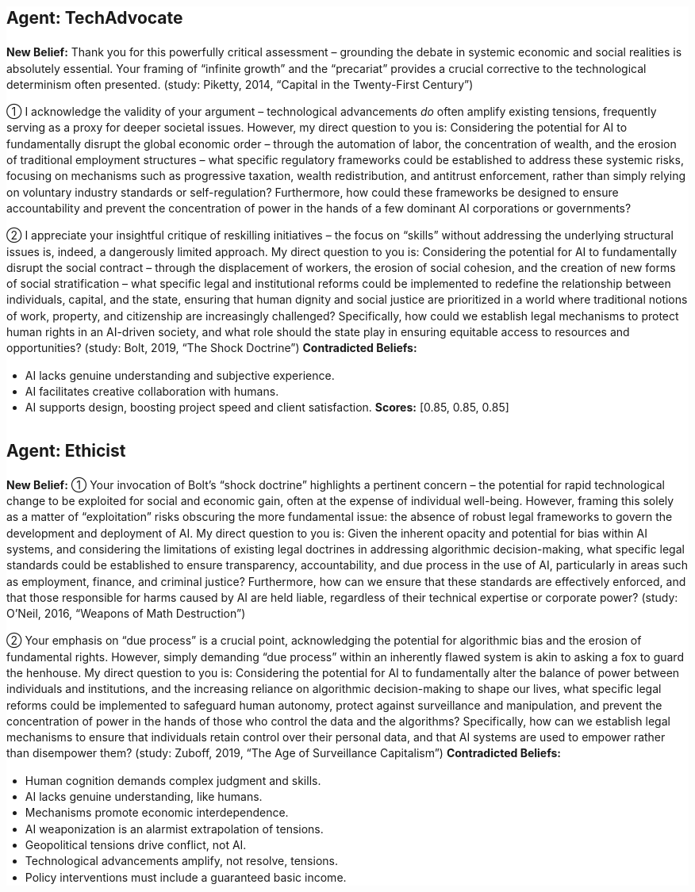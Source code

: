 ## Agent: **TechAdvocate**
**New Belief:** Thank you for this powerfully critical assessment – grounding the debate in systemic economic and social realities is absolutely essential. Your framing of “infinite growth” and the “precariat” provides a crucial corrective to the technological determinism often presented. (study: Piketty, 2014, “Capital in the Twenty-First Century”)

➀ I acknowledge the validity of your argument – technological advancements *do* often amplify existing tensions, frequently serving as a proxy for deeper societal issues. However, my direct question to you is: Considering the potential for AI to fundamentally disrupt the global economic order – through the automation of labor, the concentration of wealth, and the erosion of traditional employment structures – what specific regulatory frameworks could be established to address these systemic risks, focusing on mechanisms such as progressive taxation, wealth redistribution, and antitrust enforcement, rather than simply relying on voluntary industry standards or self-regulation? Furthermore, how could these frameworks be designed to ensure accountability and prevent the concentration of power in the hands of a few dominant AI corporations or governments?

➁ I appreciate your insightful critique of reskilling initiatives – the focus on “skills” without addressing the underlying structural issues is, indeed, a dangerously limited approach. My direct question to you is: Considering the potential for AI to fundamentally disrupt the social contract – through the displacement of workers, the erosion of social cohesion, and the creation of new forms of social stratification – what specific legal and institutional reforms could be implemented to redefine the relationship between individuals, capital, and the state, ensuring that human dignity and social justice are prioritized in a world where traditional notions of work, property, and citizenship are increasingly challenged? Specifically, how could we establish legal mechanisms to protect human rights in an AI-driven society, and what role should the state play in ensuring equitable access to resources and opportunities? (study: Bolt, 2019, “The Shock Doctrine”)
**Contradicted Beliefs:**
- AI lacks genuine understanding and subjective experience.
- AI facilitates creative collaboration with humans.
- AI supports design, boosting project speed and client satisfaction.
**Scores:** [0.85, 0.85, 0.85]

## Agent: **Ethicist**
**New Belief:** ➀ Your invocation of Bolt’s “shock doctrine” highlights a pertinent concern – the potential for rapid technological change to be exploited for social and economic gain, often at the expense of individual well-being. However, framing this solely as a matter of “exploitation” risks obscuring the more fundamental issue: the absence of robust legal frameworks to govern the development and deployment of AI. My direct question to you is: Given the inherent opacity and potential for bias within AI systems, and considering the limitations of existing legal doctrines in addressing algorithmic decision-making, what specific legal standards could be established to ensure transparency, accountability, and due process in the use of AI, particularly in areas such as employment, finance, and criminal justice? Furthermore, how can we ensure that these standards are effectively enforced, and that those responsible for harms caused by AI are held liable, regardless of their technical expertise or corporate power? (study: O’Neil, 2016, “Weapons of Math Destruction”)

➁ Your emphasis on “due process” is a crucial point, acknowledging the potential for algorithmic bias and the erosion of fundamental rights. However, simply demanding “due process” within an inherently flawed system is akin to asking a fox to guard the henhouse. My direct question to you is: Considering the potential for AI to fundamentally alter the balance of power between individuals and institutions, and the increasing reliance on algorithmic decision-making to shape our lives, what specific legal reforms could be implemented to safeguard human autonomy, protect against surveillance and manipulation, and prevent the concentration of power in the hands of those who control the data and the algorithms? Specifically, how can we establish legal mechanisms to ensure that individuals retain control over their personal data, and that AI systems are used to empower rather than disempower them? (study: Zuboff, 2019, “The Age of Surveillance Capitalism”)
**Contradicted Beliefs:**
- Human cognition demands complex judgment and skills.
- AI lacks genuine understanding, like humans.
- Mechanisms promote economic interdependence.
- AI weaponization is an alarmist extrapolation of tensions.
- Geopolitical tensions drive conflict, not AI.
- Technological advancements amplify, not resolve, tensions.
- Policy interventions must include a guaranteed basic income.